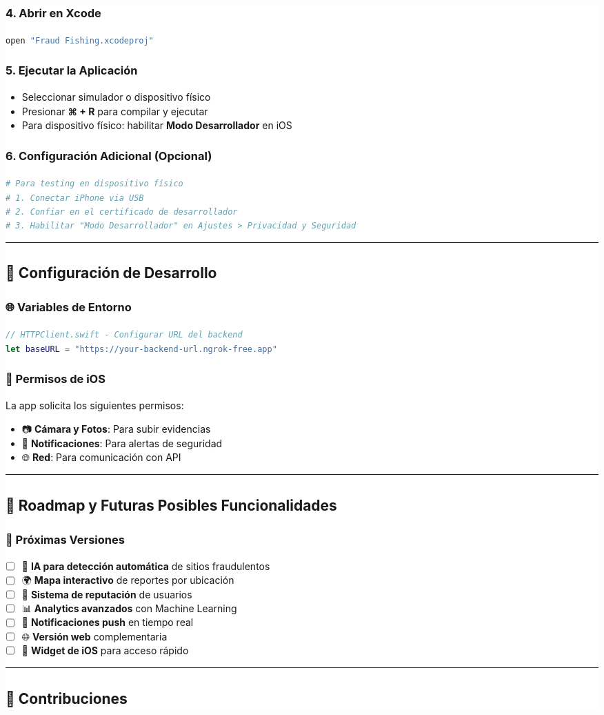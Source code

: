 ### 4. **Abrir en Xcode**
```bash
open "Fraud Fishing.xcodeproj"
```

### 5. **Ejecutar la Aplicación**
- Seleccionar simulador o dispositivo físico
- Presionar **⌘ + R** para compilar y ejecutar
- Para dispositivo físico: habilitar **Modo Desarrollador** en iOS

### 6. **Configuración Adicional (Opcional)**
```bash
# Para testing en dispositivo físico
# 1. Conectar iPhone via USB
# 2. Confiar en el certificado de desarrollador
# 3. Habilitar "Modo Desarrollador" en Ajustes > Privacidad y Seguridad
```

---

## 🔧 Configuración de Desarrollo

### 🌐 Variables de Entorno
```swift
// HTTPClient.swift - Configurar URL del backend
let baseURL = "https://your-backend-url.ngrok-free.app"
```

### 📱 Permisos de iOS
La app solicita los siguientes permisos:
- 📷 **Cámara y Fotos**: Para subir evidencias
- 🔔 **Notificaciones**: Para alertas de seguridad
- 🌐 **Red**: Para comunicación con API

---

## 🚀 Roadmap y Futuras Posibles Funcionalidades

### 🔮 Próximas Versiones
- [ ] 🤖 **IA para detección automática** de sitios fraudulentos
- [ ] 🌍 **Mapa interactivo** de reportes por ubicación
- [ ] 👥 **Sistema de reputación** de usuarios
- [ ] 📊 **Analytics avanzados** con Machine Learning
- [ ] 🔔 **Notificaciones push** en tiempo real
- [ ] 🌐 **Versión web** complementaria
- [ ] 📱 **Widget de iOS** para acceso rápido

---

## 🤝 Contribuciones
